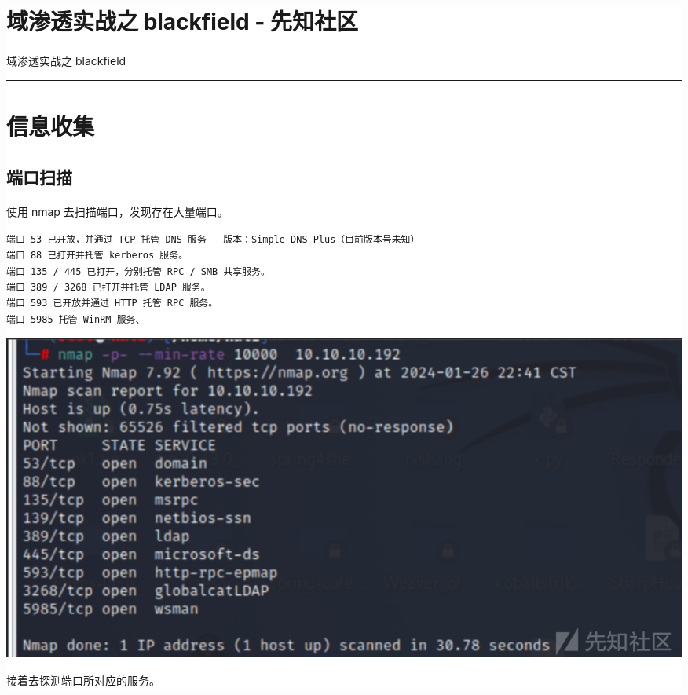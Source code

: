 

# 域渗透实战之 blackfield - 先知社区

域渗透实战之 blackfield

- - -

# 信息收集

## 端口扫描

使用 nmap 去扫描端口，发现存在大量端口。

```plain
端口 53 已开放，并通过 TCP 托管 DNS 服务 – 版本：Simple DNS Plus（目前版本号未知）
端口 88 已打开并托管 kerberos 服务。
端口 135 / 445 已打开，分别托管 RPC / SMB 共享服务。
端口 389 / 3268 已打开并托管 LDAP 服务。
端口 593 已开放并通过 HTTP 托管 RPC 服务。
端口 5985 托管 WinRM 服务、
```

[![](assets/1706512989-078f07ce5de5be00ff8a2c402d996c81.png)](https://xzfile.aliyuncs.com/media/upload/picture/20240129102129-1c3f9e96-be4d-1.png)

接着去探测端口所对应的服务。
